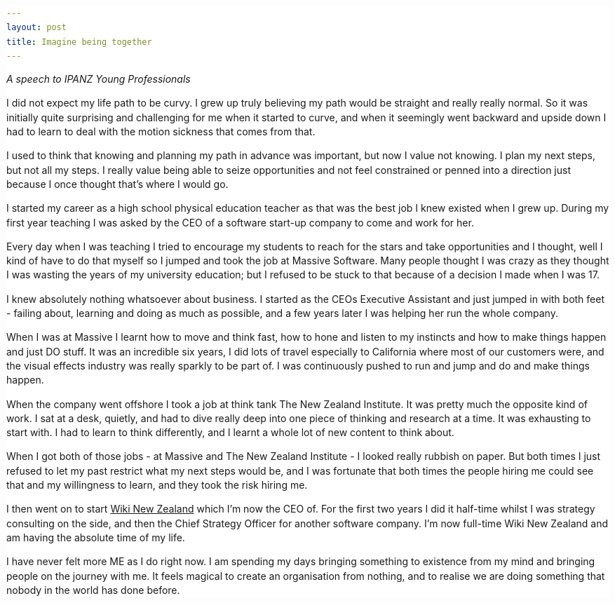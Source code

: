 ```yaml
---
layout: post
title: Imagine being together
---
```


*A speech to IPANZ Young Professionals*

I did not expect my life path to be curvy. I grew up truly believing my path would be straight and really really normal. So it was initially quite surprising and challenging for me when it started to curve, and when it seemingly went backward and upside down I had to learn to deal with the motion sickness that comes from that.

I used to think that knowing and planning my path in advance was important, but now I value not knowing. I plan my next steps, but not all my steps. I really value being able to seize opportunities and not feel constrained or penned into a direction just because I once thought that’s where I would go.

I started my career as a high school physical education teacher as that was the best job I knew existed when I grew up. During my first year teaching I was asked by the CEO of a software start-up company to come and work for her.

Every day when I was teaching I tried to encourage my students to reach for the stars and take opportunities and I thought, well I kind of have to do that myself so I jumped and took the job at Massive Software. Many people thought I was crazy as they thought I was wasting the years of my university education; but I refused to be stuck to that because of a decision I made when I was 17.

I knew absolutely nothing whatsoever about business. I started as the CEOs Executive Assistant and just jumped in with both feet - failing about, learning and doing as much as possible, and a few years later I was helping her run the whole company.

When I was at Massive I learnt how to move and think fast, how to hone and listen to my instincts and how to make things happen and just DO stuff. It was an incredible six years, I did lots of travel especially to California where most of our customers were, and the visual effects industry was really sparkly to be part of. I was continuously pushed to run and jump and do and make things happen.

When the company went offshore I took a job at think tank The New Zealand Institute. It was pretty much the opposite kind of work. I sat at a desk, quietly, and had to dive really deep into one piece of thinking and research at a time. It was exhausting to start with. I had to learn to think differently, and I learnt a whole lot of new content to think about.

When I got both of those jobs - at Massive and The New Zealand Institute - I looked really rubbish on paper. But both times I just refused to let my past restrict what my next steps would be, and I was fortunate that both times the people hiring me could see that and my willingness to learn, and they took the risk hiring me.

I then went on to start [Wiki New Zealand](http://wikinewzealand.org/) which I’m now the CEO of. For the first two years I did it half-time whilst I was strategy consulting on the side, and then the Chief Strategy Officer for another software company. I’m now full-time Wiki New Zealand and am having the absolute time of my life.

I have never felt more ME as I do right now. I am spending my days bringing something to existence from my mind and bringing people on the journey with me. It feels magical to create an organisation from nothing, and to realise we are doing something that nobody in the world has done before.
